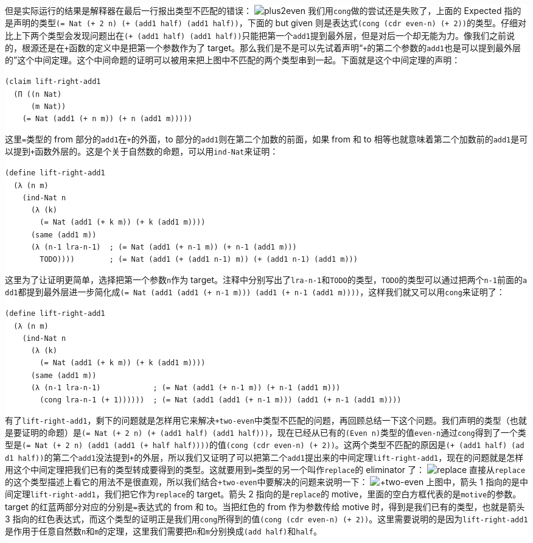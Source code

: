 但是实际运行的结果是解释器在最后一行报出类型不匹配的错误：
![plus2even](/dt/plus2even.png)
我们用`cong`做的尝试还是失败了，上面的 Expected 指的是声明的类型`(= Nat (+ 2 n) (+ (add1 half) (add1 half))`，下面的 but given 则是表达式`(cong (cdr even-n) (+ 2))`的类型。仔细对比上下两个类型会发现问题出在`(+ (add1 half) (add1 half))`只能把第一个`add1`提到最外层，但是对后一个却无能为力。像我们之前说的，根源还是在`+`函数的定义中是把第一个参数作为了 target。那么我们是不是可以先试着声明“`+`的第二个参数的`add1`也是可以提到最外层的”这个中间定理。这个中间命题的证明可以被用来把上图中不匹配的两个类型串到一起。下面就是这个中间定理的声明：

```pie
(claim lift-right-add1
  (Π ((n Nat)
      (m Nat))
    (= Nat (add1 (+ n m)) (+ n (add1 m)))))
```

这里`=`类型的 from 部分的`add1`在`+`的外面，to 部分的`add1`则在第二个加数的前面，如果 from 和 to 相等也就意味着第二个加数前的`add1`是可以提到`+`函数外层的。这是个关于自然数的命题，可以用`ind-Nat`来证明：

```pie
(define lift-right-add1
  (λ (n m)
    (ind-Nat n
      (λ (k)
        (= Nat (add1 (+ k m)) (+ k (add1 m))))
      (same (add1 m))
      (λ (n-1 lra-n-1)  ; (= Nat (add1 (+ n-1 m)) (+ n-1 (add1 m)))
        TODO))))        ; (= Nat (add1 (+ (add1 n-1) m)) (+ (add1 n-1) (add1 m)))
```

这里为了让证明更简单，选择把第一个参数`n`作为 target。注释中分别写出了`lra-n-1`和`TODO`的类型，`TODO`的类型可以通过把两个`n-1`前面的`add1`都提到最外层进一步简化成`(= Nat (add1 (add1 (+ n-1 m))) (add1 (+ n-1 (add1 m))))`，这样我们就又可以用`cong`来证明了：

```pie
(define lift-right-add1
  (λ (n m)
    (ind-Nat n
      (λ (k)
        (= Nat (add1 (+ k m)) (+ k (add1 m))))
      (same (add1 m))
      (λ (n-1 lra-n-1)            ; (= Nat (add1 (+ n-1 m)) (+ n-1 (add1 m)))
        (cong lra-n-1 (+ 1))))))  ; (= Nat (add1 (add1 (+ n-1 m))) (add1 (+ n-1 (add1 m))))
```

有了`lift-right-add1`，剩下的问题就是怎样用它来解决`+two-even`中类型不匹配的问题，再回顾总结一下这个问题。我们声明的类型（也就是要证明的命题）是`(= Nat (+ 2 n) (+ (add1 half) (add1 half)))`，现在已经从已有的`(Even n)`类型的值`even-n`通过`cong`得到了一个类型是`(= Nat (+ 2 n) (add1 (add1 (+ half half))))`的值`(cong (cdr even-n) (+ 2))`。这两个类型不匹配的原因是`(+ (add1 half) (add1 half))`的第二个`add1`没法提到`+`的外层，所以我们又证明了可以把第二个`add1`提出来的中间定理`lift-right-add1`，现在的问题就是怎样用这个中间定理把我们已有的类型转成要得到的类型。这就要用到`=`类型的另一个叫作`replace`的 eliminator 了：
![replace](/dt/replace.png)
直接从`replace`的这个类型描述上看它的用法不是很直观，所以我们结合`+two-even`中要解决的问题来说明一下：
![+two-even](/dt/+two-even.png)
上图中，箭头 1 指向的是中间定理`lift-right-add1`，我们把它作为`replace`的 target。箭头 2 指向的是`replace`的 motive，里面的空白方框代表的是`motive`的参数。target 的红蓝两部分对应的分别是`=`表达式的 from 和 to。当把红色的 from 作为参数传给 motive 时，得到是我们已有的类型，也就是箭头 3 指向的红色表达式，而这个类型的证明正是我们用`cong`所得到的值`(cong (cdr even-n) (+ 2))`。这里需要说明的是因为`lift-right-add1`是作用于任意自然数`n`和`m`的定理，这里我们需要把`n`和`m`分别换成`(add half)`和`half`。
